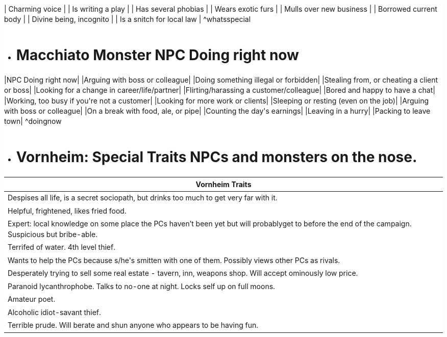 | Charming voice            |
| Is writing a play         |
| Has several phobias       |
| Wears exotic furs         |
| Mulls over new business   |
| Borrowed current body     |
| Divine being, incognito   |
| Is a snitch for local law |
^whatsspecial

- # Macchiato Monster NPC Doing right now
|NPC Doing right now|
|Arguing with boss or colleague|
|Doing something illegal or forbidden|
|Stealing from, or cheating a client or boss|
|Looking for a change in career/life/partner|
|Flirting/harassing a customer/colleague|
|Bored and happy to have a chat|
|Working, too busy if you're not a customer|
|Looking for more work or clients|
|Sleeping or resting (even on the job)|
|Arguing with boss or colleague|
|On a break with food, ale, or pipe|
|Counting the day's earnings|
|Leaving in a hurry|
|Packing to leave town|
^doingnow

- # Vornheim: Special Traits NPCs and monsters on the nose.
| Vornheim Traits                                                                                                                                                                                                                                               |
| ------------------------------------------------------------------------------------------------------------------------------------------------------------------------------------------------------------------------------------------------------------- |
| Despises all life, is a secret sociopath, but drinks too much to get very far with it.                                                                                                                                                                        |
| Helpful, frightened, likes fried food.                                                                                                                                                                                                                        |
| Expert: local knowledge on some place the PCs haven’t been yet but will probablyget to before the end of the campaign. Suspicious but bribe-able.                                                                                                             |
| Terrifed of water. 4th level thief.                                                                                                                                                                                                                           |
| Wants to help the PCs because s/he's smitten with one of them. Possibly views other PCs as rivals.                                                                                                                                                            |
| Desperately trying to sell some real estate - tavern, inn, weapons shop. Will accept ominously low price.                                                                                                                                                     |
| Paranoid lycanthrophobe. Talks to no-one at night. Locks self up on full moons.                                                                                                                                                                               |
| Amateur poet.                                                                                                                                                                                                                                                 |
| Alcoholic idiot-savant thief.                                                                                                                                                                                                                                 |
| Terrible prude. Will berate and shun anyone who appears to be having fun.                                                                                                                                                                                     |